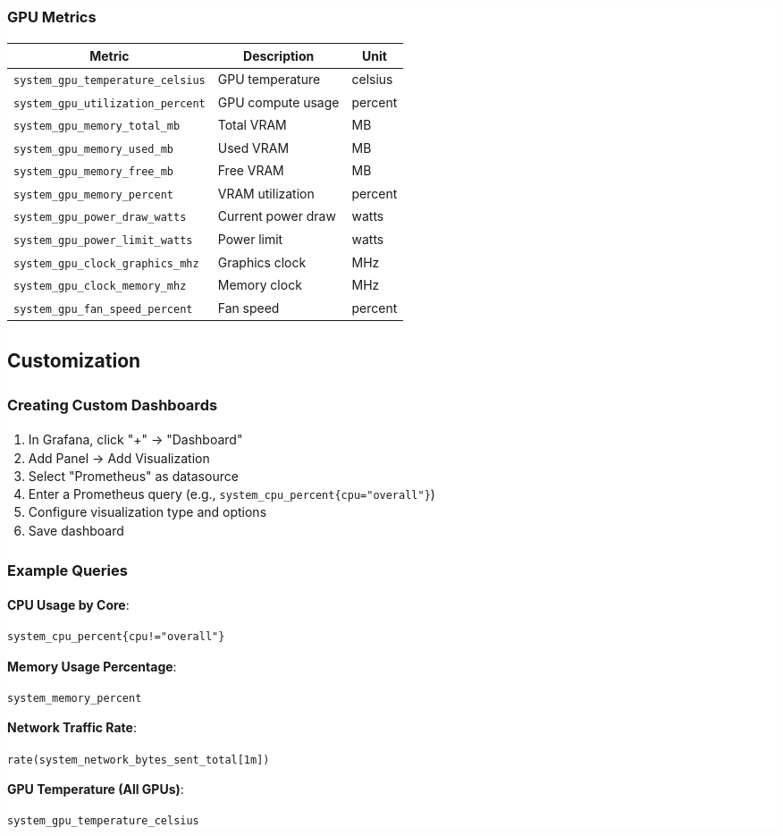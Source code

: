 ### GPU Metrics

| Metric | Description | Unit |
|--------|-------------|------|
| `system_gpu_temperature_celsius` | GPU temperature | celsius |
| `system_gpu_utilization_percent` | GPU compute usage | percent |
| `system_gpu_memory_total_mb` | Total VRAM | MB |
| `system_gpu_memory_used_mb` | Used VRAM | MB |
| `system_gpu_memory_free_mb` | Free VRAM | MB |
| `system_gpu_memory_percent` | VRAM utilization | percent |
| `system_gpu_power_draw_watts` | Current power draw | watts |
| `system_gpu_power_limit_watts` | Power limit | watts |
| `system_gpu_clock_graphics_mhz` | Graphics clock | MHz |
| `system_gpu_clock_memory_mhz` | Memory clock | MHz |
| `system_gpu_fan_speed_percent` | Fan speed | percent |

## Customization

### Creating Custom Dashboards

1. In Grafana, click "+" → "Dashboard"
2. Add Panel → Add Visualization
3. Select "Prometheus" as datasource
4. Enter a Prometheus query (e.g., `system_cpu_percent{cpu="overall"}`)
5. Configure visualization type and options
6. Save dashboard

### Example Queries

**CPU Usage by Core**:
```promql
system_cpu_percent{cpu!="overall"}
```

**Memory Usage Percentage**:
```promql
system_memory_percent
```

**Network Traffic Rate**:
```promql
rate(system_network_bytes_sent_total[1m])
```

**GPU Temperature (All GPUs)**:
```promql
system_gpu_temperature_celsius
```
